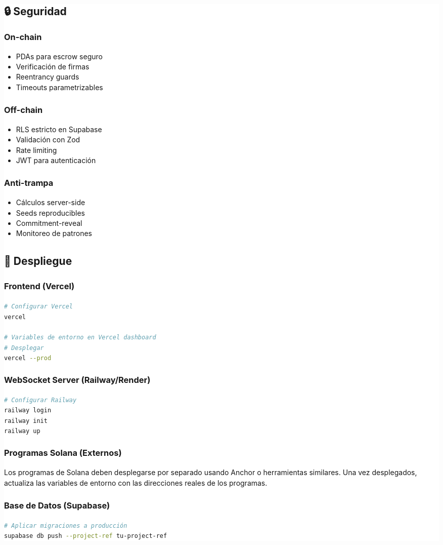 ## 🔒 Seguridad

### On-chain
- PDAs para escrow seguro
- Verificación de firmas
- Reentrancy guards
- Timeouts parametrizables

### Off-chain
- RLS estricto en Supabase
- Validación con Zod
- Rate limiting
- JWT para autenticación

### Anti-trampa
- Cálculos server-side
- Seeds reproducibles
- Commitment-reveal
- Monitoreo de patrones

## 🚀 Despliegue

### Frontend (Vercel)

```bash
# Configurar Vercel
vercel

# Variables de entorno en Vercel dashboard
# Desplegar
vercel --prod
```

### WebSocket Server (Railway/Render)

```bash
# Configurar Railway
railway login
railway init
railway up
```

### Programas Solana (Externos)

Los programas de Solana deben desplegarse por separado usando Anchor o herramientas similares. Una vez desplegados, actualiza las variables de entorno con las direcciones reales de los programas.

### Base de Datos (Supabase)

```bash
# Aplicar migraciones a producción
supabase db push --project-ref tu-project-ref
```
